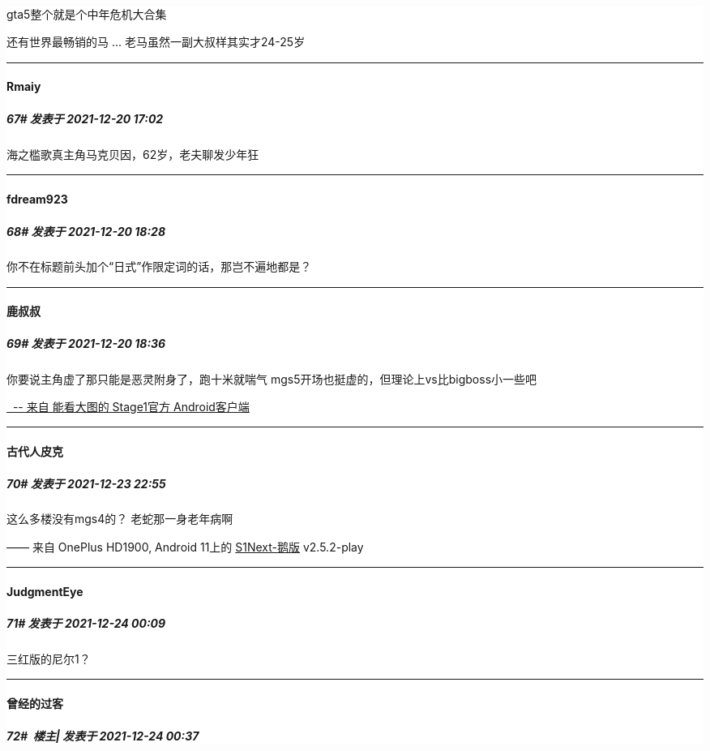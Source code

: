 gta5整个就是个中年危机大合集

还有世界最畅销的马 ...</blockquote>
老马虽然一副大叔样其实才24-25岁



*****

####  Rmaiy  
##### 67#       发表于 2021-12-20 17:02

海之槛歌真主角马克贝因，62岁，老夫聊发少年狂



*****

####  fdream923  
##### 68#       发表于 2021-12-20 18:28

你不在标题前头加个“日式”作限定词的话，那岂不遍地都是？

*****

####  鹿叔叔  
##### 69#       发表于 2021-12-20 18:36

你要说主角虚了那只能是恶灵附身了，跑十米就喘气
mgs5开场也挺虚的，但理论上vs比bigboss小一些吧

[  -- 来自 能看大图的 Stage1官方 Android客户端](https://www.coolapk.com/apk/140634)



*****

####  古代人皮克  
##### 70#       发表于 2021-12-23 22:55

这么多楼没有mgs4的？
老蛇那一身老年病啊

—— 来自 OnePlus HD1900, Android 11上的 [S1Next-鹅版](https://github.com/ykrank/S1-Next/releases) v2.5.2-play



*****

####  JudgmentEye  
##### 71#       发表于 2021-12-24 00:09

三红版的尼尔1？



*****

####  曾经的过客  
##### 72#         楼主| 发表于 2021-12-24 00:37

